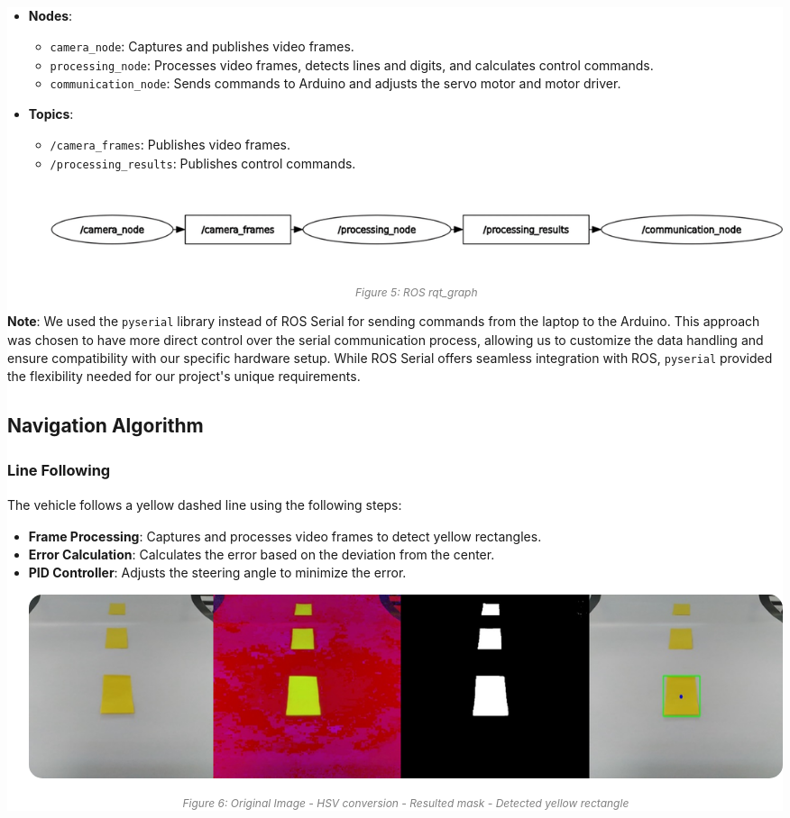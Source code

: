 - **Nodes**:
  - `camera_node`: Captures and publishes video frames.
  - `processing_node`: Processes video frames, detects lines and digits, and calculates control commands.
  - `communication_node`: Sends commands to Arduino and adjusts the servo motor and motor driver.

- **Topics**:
  - `/camera_frames`: Publishes video frames.
  - `/processing_results`: Publishes control commands.
    <p align="center">
    <img src="images/graph.png" alt="robot schema" style="border-radius: 15px;" />
    </p>
    <p align="center" style="font-size:12px; color:grey; font-style:italic;">
      <i>Figure 5: ROS rqt_graph </i>
    </p>
**Note**: We used the `pyserial` library instead of ROS Serial for sending commands from the laptop to the Arduino. This approach was chosen to have more direct control over the serial communication process, allowing us to customize the data handling and ensure compatibility with our specific hardware setup. While ROS Serial offers seamless integration with ROS, `pyserial` provided the flexibility needed for our project's unique requirements.

## Navigation Algorithm

### Line Following

The vehicle follows a yellow dashed line using the following steps:

- **Frame Processing**: Captures and processes video frames to detect yellow rectangles.
- **Error Calculation**: Calculates the error based on the deviation from the center.
- **PID Controller**: Adjusts the steering angle to minimize the error.
  <p align="center">
  <img src="images/Picture1.png" alt="robot schema" style="border-radius: 15px;" />
  </p>
  <p align="center" style="font-size:12px; color:grey; font-style:italic;">
    <i>Figure 6: Original Image - HSV conversion - Resulted mask - Detected yellow rectangle</i>
  </p>
